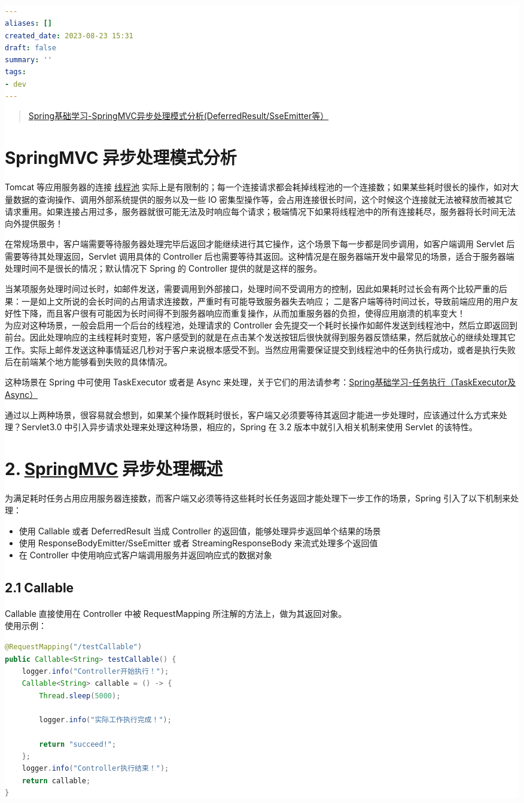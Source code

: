 ```yaml
---
aliases: []
created_date: 2023-08-23 15:31
draft: false
summary: ''
tags:
- dev
---
```


> [Spring基础学习-SpringMVC异步处理模式分析(DeferredResult/SseEmitter等）](https://blog.csdn.net/icarusliu/article/details/79539105)

SpringMVC 异步处理模式分析
======

Tomcat 等应用服务器的连接 [线程池](https://so.csdn.net/so/search?q=%E7%BA%BF%E7%A8%8B%E6%B1%A0&spm=1001.2101.3001.7020) 实际上是有限制的；每一个连接请求都会耗掉线程池的一个连接数；如果某些耗时很长的操作，如对大量数据的查询操作、调用外部系统提供的服务以及一些 IO 密集型操作等，会占用连接很长时间，这个时候这个连接就无法被释放而被其它请求重用。如果连接占用过多，服务器就很可能无法及时响应每个请求；极端情况下如果将线程池中的所有连接耗尽，服务器将长时间无法向外提供服务！

在常规场景中，客户端需要等待服务器处理完毕后返回才能继续进行其它操作，这个场景下每一步都是同步调用，如客户端调用 Servlet 后需要等待其处理返回，Servlet 调用具体的 Controller 后也需要等待其返回。这种情况是在服务器端开发中最常见的场景，适合于服务器端处理时间不是很长的情况；默认情况下 Spring 的 Controller 提供的就是这样的服务。

当某项服务处理时间过长时，如邮件发送，需要调用到外部接口，处理时间不受调用方的控制，因此如果耗时过长会有两个比较严重的后果：一是如上文所说的会长时间的占用请求连接数，严重时有可能导致服务器失去响应； 二是客户端等待时间过长，导致前端应用的用户友好性下降，而且客户很有可能因为长时间得不到服务器响应而重复操作，从而加重服务器的负担，使得应用崩溃的机率变大！  
为应对这种场景，一般会启用一个后台的线程池，处理请求的 Controller 会先提交一个耗时长操作如邮件发送到线程池中，然后立即返回到前台。因此处理响应的主线程耗时变短，客户感受到的就是在点击某个发送按钮后很快就得到服务器反馈结果，然后就放心的继续处理其它工作。实际上邮件发送这种事情延迟几秒对于客户来说根本感受不到。当然应用需要保证提交到线程池中的任务执行成功，或者是执行失败后在前端某个地方能够看到失败的具体情况。

这种场景在 Spring 中可使用 TaskExecutor 或者是 Async 来处理，关于它们的用法请参考：[Spring基础学习-任务执行（TaskExecutor及Async）](http://blog.csdn.net/icarusliu/article/details/79528810)

通过以上两种场景，很容易就会想到，如果某个操作既耗时很长，客户端又必须要等待其返回才能进一步处理时，应该通过什么方式来处理？Servlet3.0 中引入异步请求处理来处理这种场景，相应的，Spring 在 3.2 版本中就引入相关机制来使用 Servlet 的该特性。

2\. [SpringMVC](https://so.csdn.net/so/search?q=SpringMVC&spm=1001.2101.3001.7020) 异步处理概述
========================================================================================

为满足耗时任务占用应用服务器连接数，而客户端又必须等待这些耗时长任务返回才能处理下一步工作的场景，Spring 引入了以下机制来处理：

- 使用 Callable 或者 DeferredResult 当成 Controller 的返回值，能够处理异步返回单个结果的场景
- 使用 ResponseBodyEmitter/SseEmitter 或者 StreamingResponseBody 来流式处理多个返回值
- 在 Controller 中使用响应式客户端调用服务并返回响应式的数据对象

2.1 Callable
------------

Callable 直接使用在 Controller 中被 RequestMapping 所注解的方法上，做为其返回对象。  
使用示例：

```java
@RequestMapping("/testCallable")
public Callable<String> testCallable() {
    logger.info("Controller开始执行！");
    Callable<String> callable = () -> {
        Thread.sleep(5000);

        logger.info("实际工作执行完成！");

        return "succeed!";
    };
    logger.info("Controller执行结束！");
    return callable;
}
```
